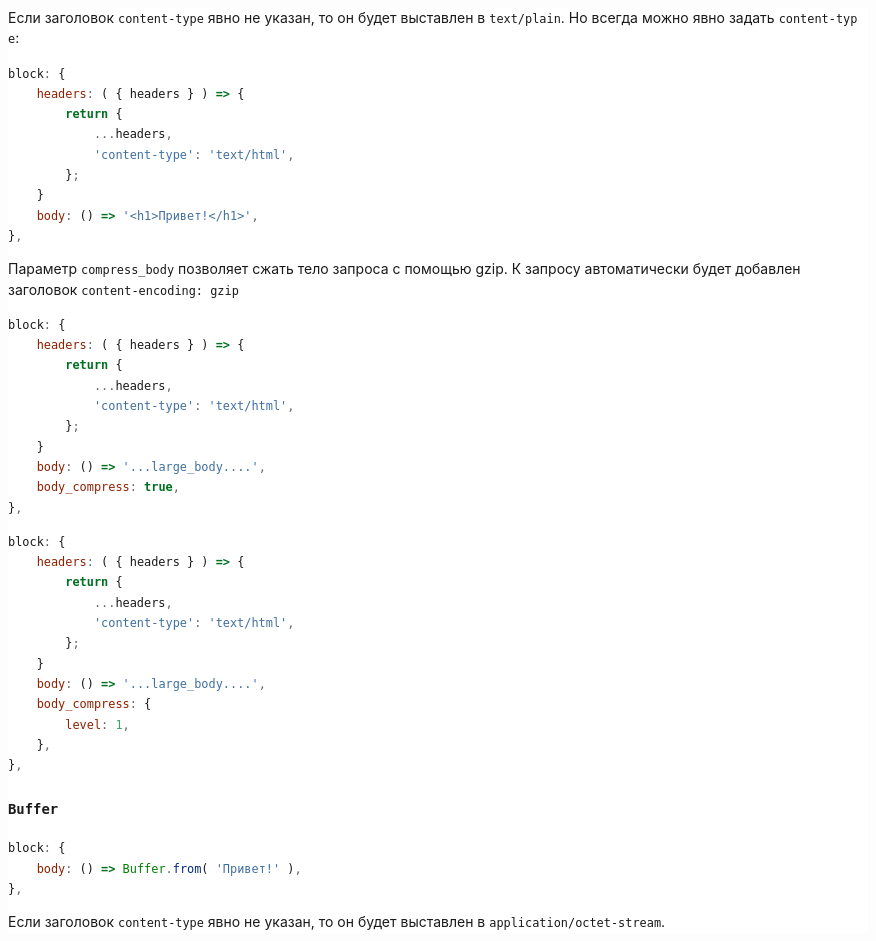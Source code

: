 Если заголовок `content-type` явно не указан, то он будет выставлен в `text/plain`.
Но всегда можно явно задать `content-type`:

```js
block: {
    headers: ( { headers } ) => {
        return {
            ...headers,
            'content-type': 'text/html',
        };
    }
    body: () => '<h1>Привет!</h1>',
},
```

Параметр `compress_body` позволяет сжать тело запроса с помощью gzip.
К запросу автоматически будет добавлен заголовок `content-encoding: gzip`

```js
block: {
    headers: ( { headers } ) => {
        return {
            ...headers,
            'content-type': 'text/html',
        };
    }
    body: () => '...large_body....',
    body_compress: true,
},
```

```js
block: {
    headers: ( { headers } ) => {
        return {
            ...headers,
            'content-type': 'text/html',
        };
    }
    body: () => '...large_body....',
    body_compress: {
        level: 1,
    },
},
```

### `Buffer`

```js
block: {
    body: () => Buffer.from( 'Привет!' ),
},
```

Если заголовок `content-type` явно не указан, то он будет выставлен в `application/octet-stream`.
